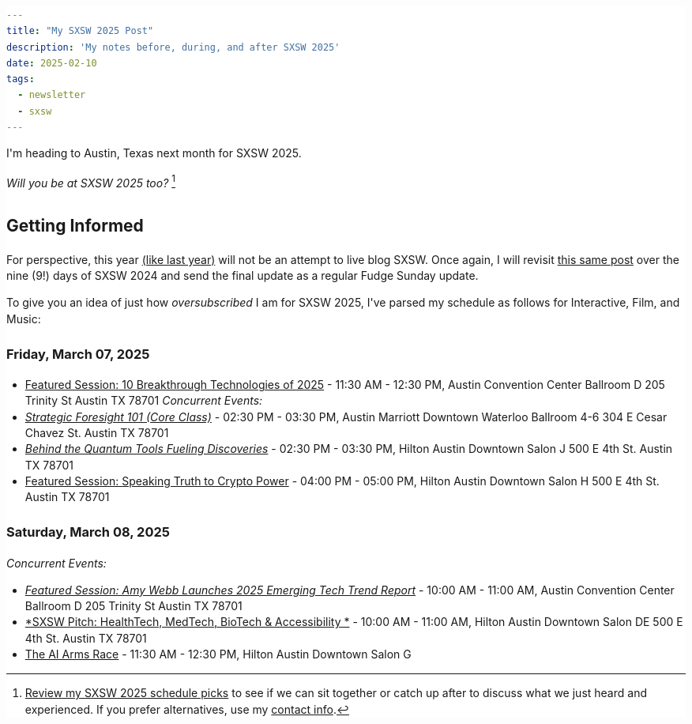 ```yaml
---
title: "My SXSW 2025 Post"
description: 'My notes before, during, and after SXSW 2025'
date: 2025-02-10
tags:
  - newsletter
  - sxsw
---
```


I'm heading to Austin, Texas next month for SXSW 2025.


*Will you be at SXSW 2025 too?* [^contact]

[^contact]: [Review my SXSW 2025 schedule picks](https://schedule.sxsw.com/favorite/user/985f8ae425a0ca54469639ae92234564491ace14) to see if we can sit together or catch up after to discuss what we just heard and experienced. If you prefer alternatives, use my [contact info](https://jaycuthrell.com/contact).

## Getting Informed

For perspective, this year [(like last year)](/archive/notes-before-sxsw-2024) will not be an attempt to live blog SXSW. Once again, I will revisit [this same post](my-sxsw-2025-post/) over the nine (9!) days of SXSW 2024 and send the final update as a regular Fudge Sunday update.

To give you an idea of just how _oversubscribed_ I am for SXSW 2025, I've parsed my schedule as follows for Interactive, Film, and Music:

### Friday, March 07, 2025

- [Featured Session: 10 Breakthrough Technologies of 2025](https://schedule.sxsw.com/2025/events/PP1146923) - 11:30 AM - 12:30 PM, Austin Convention Center
Ballroom D
205 Trinity St
Austin TX 78701
*Concurrent Events:*
- [*Strategic Foresight 101 (Core Class)*](https://schedule.sxsw.com/2025/events/PP1147525) - 02:30 PM - 03:30 PM, Austin Marriott Downtown
Waterloo Ballroom 4-6
304 E Cesar Chavez St.
Austin TX 78701
- [*Behind the Quantum Tools Fueling Discoveries*](https://schedule.sxsw.com/2025/events/PP155311) - 02:30 PM - 03:30 PM, Hilton Austin Downtown
Salon J
500 E 4th St.
Austin TX 78701
- [Featured Session: Speaking Truth to Crypto Power](https://schedule.sxsw.com/2025/events/PP1147867) - 04:00 PM - 05:00 PM, Hilton Austin Downtown
Salon H
500 E 4th St.
Austin TX 78701
### Saturday, March 08, 2025

*Concurrent Events:*
- [*Featured Session: Amy Webb Launches 2025 Emerging Tech Trend Report*](https://schedule.sxsw.com/2025/events/PP1146677) - 10:00 AM - 11:00 AM, Austin Convention Center
Ballroom D
205 Trinity St
Austin TX 78701
- [*SXSW Pitch: HealthTech, MedTech, BioTech & Accessibility
*](https://schedule.sxsw.com/2025/events/PP1146965) - 10:00 AM - 11:00 AM, Hilton Austin Downtown
Salon DE
500 E 4th St.
Austin TX 78701
- [The AI Arms Race](https://schedule.sxsw.com/2025/events/PP1147019) - 11:30 AM - 12:30 PM, Hilton Austin Downtown
Salon G
